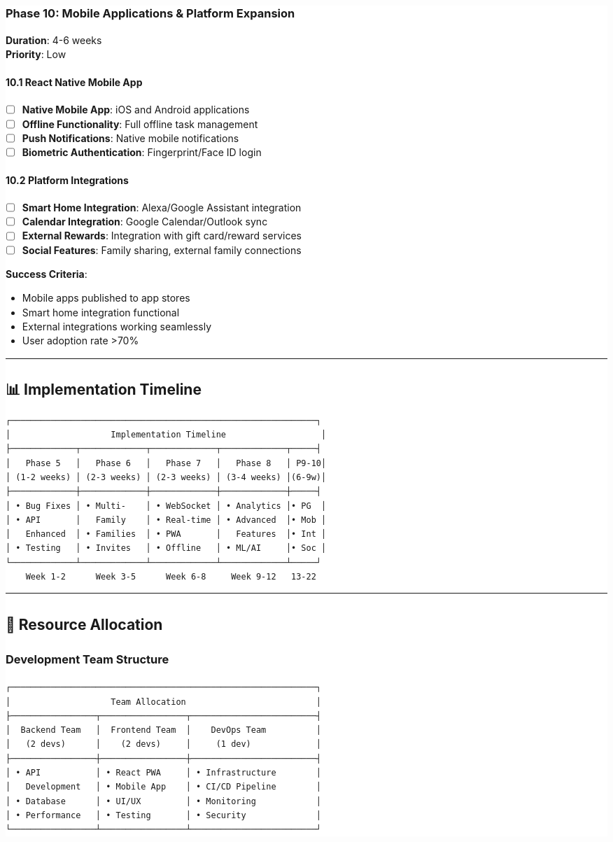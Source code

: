 ### **Phase 10: Mobile Applications & Platform Expansion**
**Duration**: 4-6 weeks  
**Priority**: Low

#### 10.1 React Native Mobile App
- [ ] **Native Mobile App**: iOS and Android applications
- [ ] **Offline Functionality**: Full offline task management
- [ ] **Push Notifications**: Native mobile notifications
- [ ] **Biometric Authentication**: Fingerprint/Face ID login

#### 10.2 Platform Integrations
- [ ] **Smart Home Integration**: Alexa/Google Assistant integration
- [ ] **Calendar Integration**: Google Calendar/Outlook sync
- [ ] **External Rewards**: Integration with gift card/reward services
- [ ] **Social Features**: Family sharing, external family connections

**Success Criteria**:
- Mobile apps published to app stores
- Smart home integration functional
- External integrations working seamlessly
- User adoption rate >70%

---

## 📊 Implementation Timeline

```
┌─────────────────────────────────────────────────────────────┐
│                    Implementation Timeline                   │
├─────────────┬─────────────┬─────────────┬─────────────┬─────┤
│   Phase 5   │   Phase 6   │   Phase 7   │   Phase 8   │ P9-10│
│ (1-2 weeks) │ (2-3 weeks) │ (2-3 weeks) │ (3-4 weeks) │(6-9w)│
├─────────────┼─────────────┼─────────────┼─────────────┼─────┤
│ • Bug Fixes │ • Multi-    │ • WebSocket │ • Analytics │• PG  │
│ • API       │   Family    │ • Real-time │ • Advanced  │• Mob │
│   Enhanced  │ • Families  │ • PWA       │   Features  │• Int │
│ • Testing   │ • Invites   │ • Offline   │ • ML/AI     │• Soc │
└─────────────┴─────────────┴─────────────┴─────────────┴─────┘
    Week 1-2      Week 3-5      Week 6-8     Week 9-12   13-22
```

---

## 🎯 Resource Allocation

### Development Team Structure
```
┌─────────────────────────────────────────────────────────────┐
│                    Team Allocation                          │
├─────────────────┬─────────────────┬─────────────────────────┤
│  Backend Team   │  Frontend Team  │    DevOps Team          │
│   (2 devs)      │    (2 devs)     │     (1 dev)             │
├─────────────────┼─────────────────┼─────────────────────────┤
│ • API           │ • React PWA     │ • Infrastructure        │
│   Development   │ • Mobile App    │ • CI/CD Pipeline        │
│ • Database      │ • UI/UX         │ • Monitoring            │
│ • Performance   │ • Testing       │ • Security              │
└─────────────────┴─────────────────┴─────────────────────────┘
```
